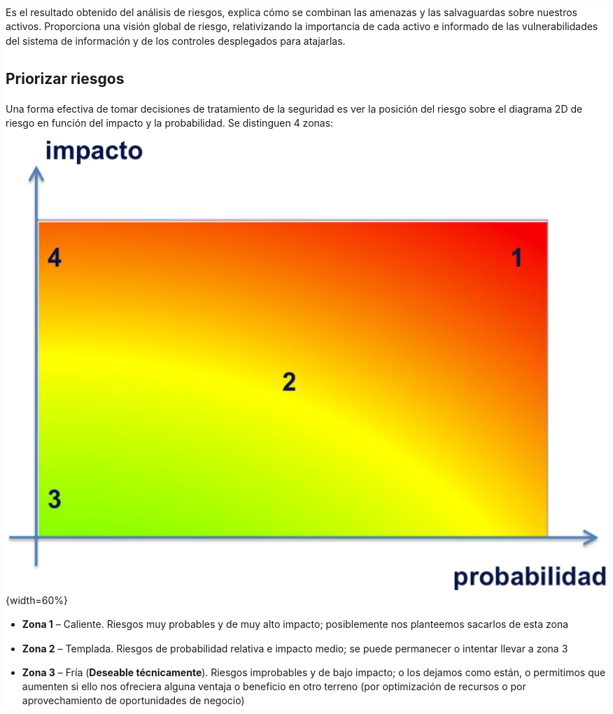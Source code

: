 Es el resultado obtenido del análisis de riesgos, explica cómo se combinan las amenazas y las salvaguardas sobre nuestros activos. Proporciona una visión global de riesgo, relativizando la importancia de cada activo e informado de las vulnerabilidades del sistema de información y de los controles desplegados para atajarlas.


## Priorizar riesgos

Una forma efectiva de tomar decisiones de tratamiento de la seguridad es ver la posición del riesgo sobre el diagrama 2D de riesgo en función del impacto y la probabilidad. Se distinguen 4 zonas:


![Zonas de riesgo](img/B01/marguerit_zonas_riesgo.png){width=60%}


* **Zona 1** – Caliente. Riesgos muy probables y de muy alto impacto; posiblemente nos planteemos sacarlos de esta zona

* **Zona 2** – Templada. Riesgos de probabilidad relativa e impacto medio; se puede permanecer o intentar llevar a zona 3

* **Zona 3** – Fría (**Deseable técnicamente**). Riesgos improbables y de bajo impacto; o los dejamos como están, o permitimos que aumenten si ello nos ofreciera alguna ventaja o beneficio en otro terreno (por optimización de recursos o por aprovechamiento de oportunidades de negocio)
